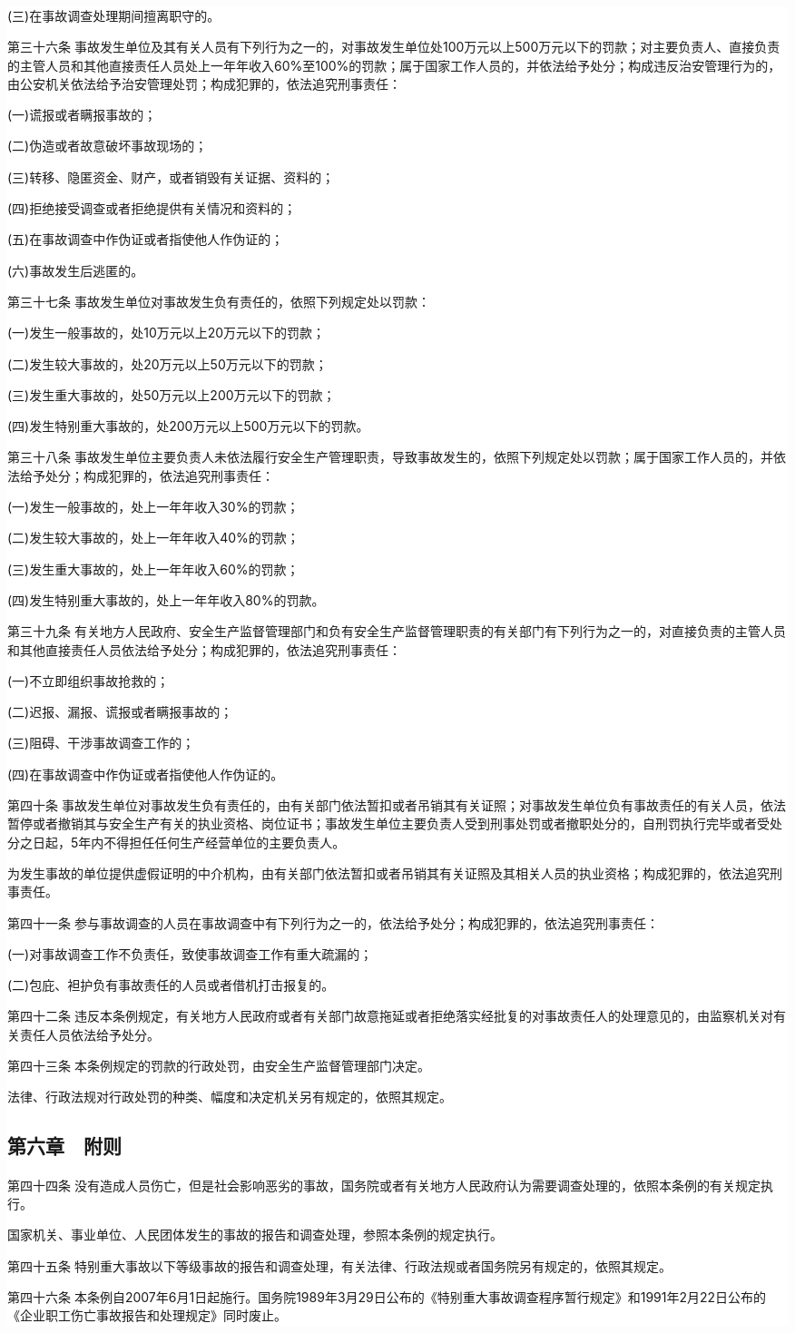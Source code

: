 (三)在事故调查处理期间擅离职守的。

第三十六条 事故发生单位及其有关人员有下列行为之一的，对事故发生单位处100万元以上500万元以下的罚款；对主要负责人、直接负责的主管人员和其他直接责任人员处上一年年收入60%至100%的罚款；属于国家工作人员的，并依法给予处分；构成违反治安管理行为的，由公安机关依法给予治安管理处罚；构成犯罪的，依法追究刑事责任：

(一)谎报或者瞒报事故的；

(二)伪造或者故意破坏事故现场的；

(三)转移、隐匿资金、财产，或者销毁有关证据、资料的；

(四)拒绝接受调查或者拒绝提供有关情况和资料的；

(五)在事故调查中作伪证或者指使他人作伪证的；

(六)事故发生后逃匿的。

第三十七条 事故发生单位对事故发生负有责任的，依照下列规定处以罚款：

(一)发生一般事故的，处10万元以上20万元以下的罚款；

(二)发生较大事故的，处20万元以上50万元以下的罚款；

(三)发生重大事故的，处50万元以上200万元以下的罚款；

(四)发生特别重大事故的，处200万元以上500万元以下的罚款。

第三十八条 事故发生单位主要负责人未依法履行安全生产管理职责，导致事故发生的，依照下列规定处以罚款；属于国家工作人员的，并依法给予处分；构成犯罪的，依法追究刑事责任：

(一)发生一般事故的，处上一年年收入30%的罚款；

(二)发生较大事故的，处上一年年收入40%的罚款；

(三)发生重大事故的，处上一年年收入60%的罚款；

(四)发生特别重大事故的，处上一年年收入80%的罚款。

第三十九条 有关地方人民政府、安全生产监督管理部门和负有安全生产监督管理职责的有关部门有下列行为之一的，对直接负责的主管人员和其他直接责任人员依法给予处分；构成犯罪的，依法追究刑事责任：

(一)不立即组织事故抢救的；

(二)迟报、漏报、谎报或者瞒报事故的；

(三)阻碍、干涉事故调查工作的；

(四)在事故调查中作伪证或者指使他人作伪证的。

第四十条 事故发生单位对事故发生负有责任的，由有关部门依法暂扣或者吊销其有关证照；对事故发生单位负有事故责任的有关人员，依法暂停或者撤销其与安全生产有关的执业资格、岗位证书；事故发生单位主要负责人受到刑事处罚或者撤职处分的，自刑罚执行完毕或者受处分之日起，5年内不得担任任何生产经营单位的主要负责人。

为发生事故的单位提供虚假证明的中介机构，由有关部门依法暂扣或者吊销其有关证照及其相关人员的执业资格；构成犯罪的，依法追究刑事责任。

第四十一条 参与事故调查的人员在事故调查中有下列行为之一的，依法给予处分；构成犯罪的，依法追究刑事责任：

(一)对事故调查工作不负责任，致使事故调查工作有重大疏漏的；

(二)包庇、袒护负有事故责任的人员或者借机打击报复的。

第四十二条 违反本条例规定，有关地方人民政府或者有关部门故意拖延或者拒绝落实经批复的对事故责任人的处理意见的，由监察机关对有关责任人员依法给予处分。

第四十三条 本条例规定的罚款的行政处罚，由安全生产监督管理部门决定。

法律、行政法规对行政处罚的种类、幅度和决定机关另有规定的，依照其规定。

## 第六章　附则

第四十四条 没有造成人员伤亡，但是社会影响恶劣的事故，国务院或者有关地方人民政府认为需要调查处理的，依照本条例的有关规定执行。

国家机关、事业单位、人民团体发生的事故的报告和调查处理，参照本条例的规定执行。

第四十五条 特别重大事故以下等级事故的报告和调查处理，有关法律、行政法规或者国务院另有规定的，依照其规定。

第四十六条 本条例自2007年6月1日起施行。国务院1989年3月29日公布的《特别重大事故调查程序暂行规定》和1991年2月22日公布的《企业职工伤亡事故报告和处理规定》同时废止。

